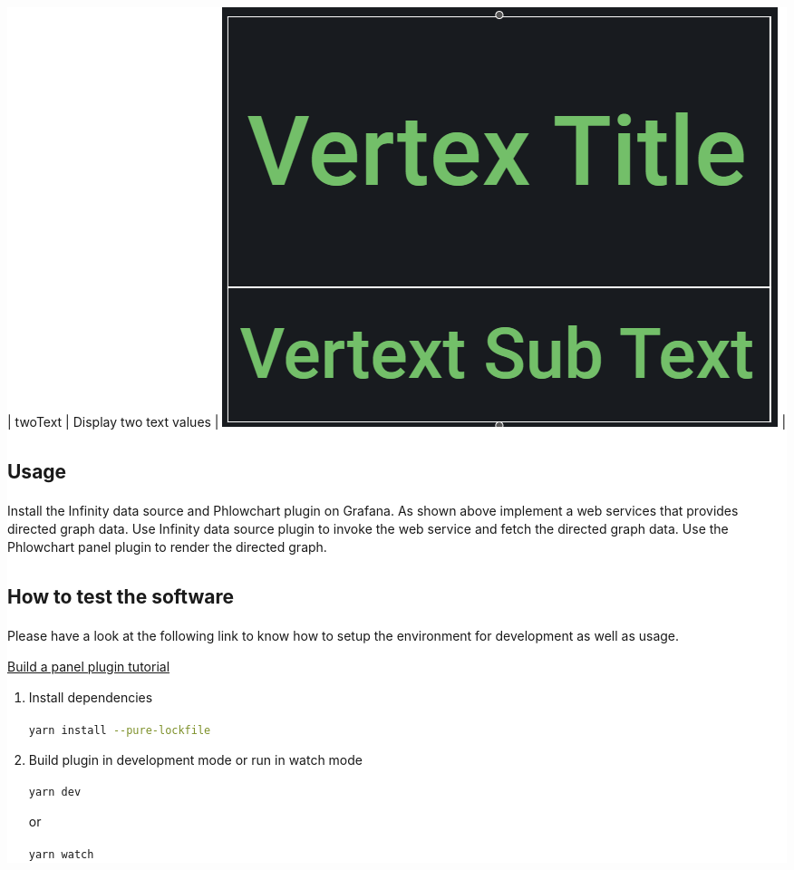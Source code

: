 | twoText  | Display two text values  | ![twoText](https://raw.githubusercontent.com/philips-labs/grafana-bpm-plugin/main/images/TwoText.png)  |

## Usage

Install the Infinity data source and Phlowchart plugin on Grafana. As shown above implement a web services that provides directed graph data. Use Infinity data source plugin to invoke the web service and fetch the directed graph data. Use the Phlowchart panel plugin to render the directed graph.

## How to test the software

Please have a look at the following link to know how to setup the environment for development as well as usage.

[Build a panel plugin tutorial](https://grafana.com/tutorials/build-a-panel-plugin)

1. Install dependencies

   ```bash
   yarn install --pure-lockfile
   ```

2. Build plugin in development mode or run in watch mode

   ```bash
   yarn dev
   ```

   or

   ```bash
   yarn watch
   ```
